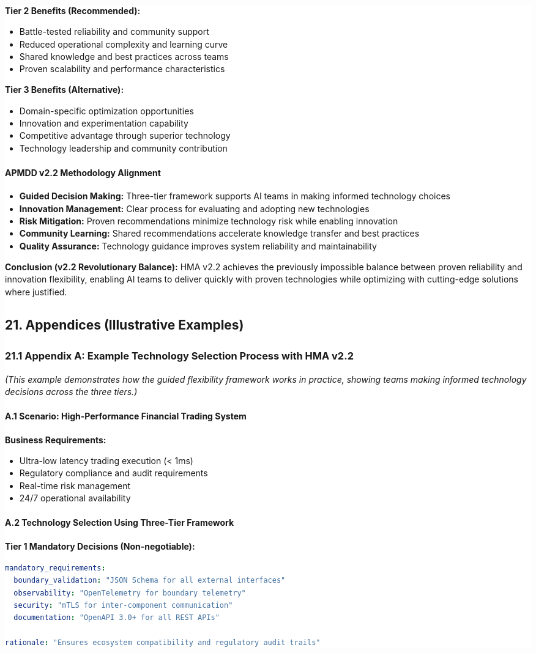 **Tier 2 Benefits (Recommended):**
- Battle-tested reliability and community support
- Reduced operational complexity and learning curve
- Shared knowledge and best practices across teams
- Proven scalability and performance characteristics

**Tier 3 Benefits (Alternative):**
- Domain-specific optimization opportunities
- Innovation and experimentation capability
- Competitive advantage through superior technology
- Technology leadership and community contribution

#### **APMDD v2.2 Methodology Alignment**

*   **Guided Decision Making:** Three-tier framework supports AI teams in making informed technology choices
*   **Innovation Management:** Clear process for evaluating and adopting new technologies
*   **Risk Mitigation:** Proven recommendations minimize technology risk while enabling innovation
*   **Community Learning:** Shared recommendations accelerate knowledge transfer and best practices
*   **Quality Assurance:** Technology guidance improves system reliability and maintainability

**Conclusion (v2.2 Revolutionary Balance):** HMA v2.2 achieves the previously impossible balance between proven reliability and innovation flexibility, enabling AI teams to deliver quickly with proven technologies while optimizing with cutting-edge solutions where justified.

## 21. Appendices (Illustrative Examples)

### 21.1 Appendix A: Example Technology Selection Process with HMA v2.2

*(This example demonstrates how the guided flexibility framework works in practice, showing teams making informed technology decisions across the three tiers.)*

#### A.1 Scenario: High-Performance Financial Trading System

**Business Requirements:**
- Ultra-low latency trading execution (< 1ms)
- Regulatory compliance and audit requirements  
- Real-time risk management
- 24/7 operational availability

#### A.2 Technology Selection Using Three-Tier Framework

**Tier 1 Mandatory Decisions (Non-negotiable):**
```yaml
mandatory_requirements:
  boundary_validation: "JSON Schema for all external interfaces"
  observability: "OpenTelemetry for boundary telemetry"
  security: "mTLS for inter-component communication"
  documentation: "OpenAPI 3.0+ for all REST APIs"
  
rationale: "Ensures ecosystem compatibility and regulatory audit trails"
```
